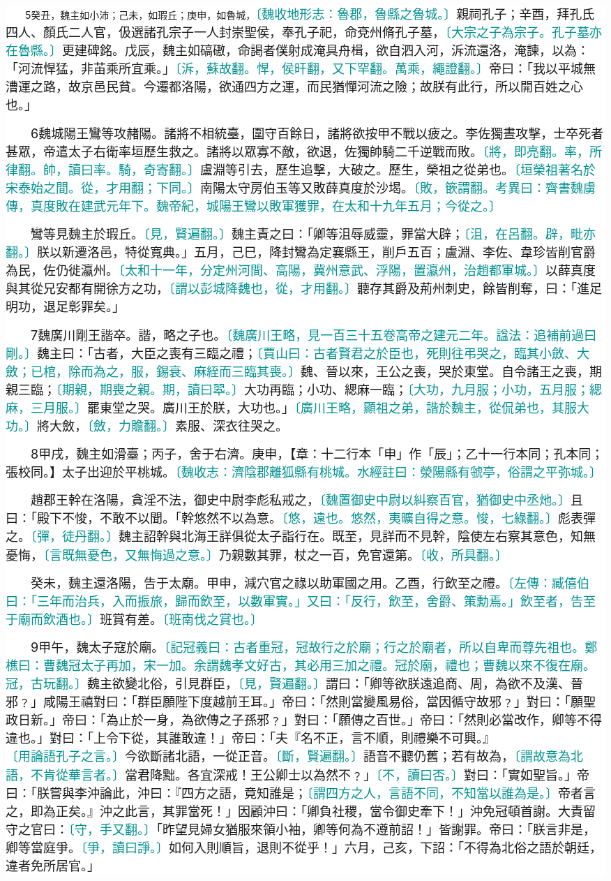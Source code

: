  　　5癸丑，魏主如小沛；己未，如瑕丘；庚申，如魯城，</font><font size=4px color="#009090"><font size=4px>〔魏收地形志：魯郡，魯縣之魯城。〕</font></font><font size=4px>親祠孔子；辛酉，拜孔氏四人、顏氏二人官，伋選諸孔宗子一人封崇聖侯，奉孔子祀，命兗州脩孔子墓，</font><font size=4px color="#009090"><font size=4px>〔大宗之子為宗子。孔子墓亦在魯縣。〕</font></font><font size=4px>更建碑銘。戊辰，魏主如碻磝，命謁者僕射成淹具舟楫，欲自泗入河，泝流還洛，淹諫，以為：「河流悍猛，非苖乘所宜乘。」</font><font size=4px color="#009090"><font size=4px>〔泝，蘇故翻。悍，侯旰翻，又下罕翻。萬乘，繩證翻。〕</font></font><font size=4px>帝曰：「我以平城無漕運之路，故京邑民貧。今遷都洛陽，欲通四方之運，而民猶憚河流之險；故朕有此行，所以開百姓之心也。」

 　　6魏城陽王鸞等攻赭陽。諸將不相統臺，圍守百餘日，諸將欲按甲不戰以疲之。李佐獨晝攻擊，士卒死者甚眾，帝遣太子右衛率垣歷生救之。諸將以眾寡不敵，欲退，佐獨帥騎二千逆戰而敗。</font><font size=4px color="#009090"><font size=4px>〔將，即亮翻。率，所律翻。帥，讀曰率。騎，奇寄翻。〕</font></font><font size=4px>盧淵等引去，歷生追擊，大破之。歷生，榮祖之從弟也。</font><font size=4px color="#009090"><font size=4px>〔垣榮祖著名於宋泰始之間。從，才用翻；下同。〕</font></font><font size=4px>南陽太守房伯玉等又敗薛真度於沙堨。</font><font size=4px color="#009090"><font size=4px>〔敗，篏謂翻。考異曰：齊書魏虜傳，真度敗在建武元年下。魏帝紀，城陽王鸞以敗軍獲罪，在太和十九年五月；今從之。〕</font></font><font size=4px>

 　　鸞等見魏主於瑕丘。</font><font size=4px color="#009090"><font size=4px>〔見，賢遍翻。〕</font></font><font size=4px>魏主責之曰：「卿等沮辱威靈，罪當大辟；</font><font size=4px color="#009090"><font size=4px>〔沮，在呂翻。辟，毗亦翻。〕</font></font><font size=4px>朕以新遷洛邑，特從寬典。」五月，己巳，降封鸞為定襄縣王，削戶五百；盧淵、李佐、韋珍皆削官爵為民，佐仍徙瀛州。</font><font size=4px color="#009090"><font size=4px>〔太和十一年，分定州河間、高陽，冀州意武、浮陽，置瀛州，治趙都軍城。〕</font></font><font size=4px>以薛真度與其從兄安都有開徐方之功，</font><font size=4px color="#009090"><font size=4px>〔謂以彭城降魏也，從，才用翻。〕</font></font><font size=4px>聽存其爵及荊州刺史，餘皆削奪，曰：「進足明功，退足彰罪矣。」

 　　7魏廣川剛王諧卒。諧，略之子也。</font><font size=4px color="#009090"><font size=4px>〔魏廣川王略，見一百三十五卷高帝之建元二年。諡法：追補前過曰剛。〕</font></font><font size=4px>魏主曰：「古者，大臣之喪有三臨之禮；</font><font size=4px color="#009090"><font size=4px>〔賈山曰：古者賢君之於臣也，死則往弔哭之，臨其小斂、大斂；已棺，除而為之，服，錫衰、麻絰而三臨其喪。〕</font></font><font size=4px>魏、晉以來，王公之喪，哭於東堂。自令諸王之喪，期親三臨；</font><font size=4px color="#009090"><font size=4px>〔期親，期喪之親。期，讀曰翆。〕</font></font><font size=4px>大功再臨；小功、緦麻一臨；</font><font size=4px color="#009090"><font size=4px>〔大功，九月服；小功，五月服；緦麻，三月服。〕</font></font><font size=4px>罷東堂之哭。廣川王於朕，大功也。」</font><font size=4px color="#009090"><font size=4px>〔廣川王略，顯祖之弟，諧於魏主，從侃弟也，其服大功。〕</font></font><font size=4px>將大斂，</font><font size=4px color="#009090"><font size=4px>〔斂，力贍翻。〕</font></font><font size=4px>素服、深衣往哭之。

 　　8甲戌，魏主如滑臺；丙子，舍于右濟。庚申，</font><span class="h"><font size=4px>【章：十二行本「申」作「辰」；乙十一行本同；孔本同；張校同。】</font></font><font size=4px>太子出迎於平桃城。</font><font size=4px color="#009090"><font size=4px>〔魏收志：濟陰郡離狐縣有桃城。水經註曰：滎陽縣有虢亭，俗謂之平弥城。〕</font></font><font size=4px>

 　　趙郡王幹在洛陽，貪淫不法，御史中尉李彪私戒之，</font><font size=4px color="#009090"><font size=4px>〔魏置御史中尉以糾察百官，猶御史中丞灺。〕</font></font><font size=4px>且曰：「殿下不悛，不敢不以聞。「幹悠然不以為意。</font><font size=4px color="#009090"><font size=4px>〔悠，遠也。悠然，夷曠自得之意。悛，七綠翻。〕</font></font><font size=4px>彪表彈之。</font><font size=4px color="#009090"><font size=4px>〔彈，徒丹翻。〕</font></font><font size=4px>魏主詔幹與北海王詳俱從太子詣行在。既至，見詳而不見幹，陰使左右察其意色，知無憂悔，</font><font size=4px color="#009090"><font size=4px>〔言既無憂色，又無悔過之意。〕</font></font><font size=4px>乃親數其罪，杖之一百，免官還第。</font><font size=4px color="#009090"><font size=4px>〔收，所具翻。〕</font></font><font size=4px>

 　　癸未，魏主還洛陽，告于太廟。甲申，減穴官之祿以助軍國之用。乙酉，行飲至之禮。</font><font size=4px color="#009090"><font size=4px>〔左傳：臧僖伯曰：「三年而治兵，入而振旅，歸而飲至，以數軍實。」又曰：「反行，飲至，舍爵、策勳焉。」飲至者，告至于廟而飲酒也。〕</font></font><font size=4px>班賞有差。</font><font size=4px color="#009090"><font size=4px>〔班南伐之賞也。〕</font></font><font size=4px>

 　　9甲午，魏太子寇於廟。</font><font size=4px color="#009090"><font size=4px>〔記冠義曰：古者重冠，冠故行之於廟；行之於廟者，所以自卑而尊先祖也。鄭樵曰：曹魏冠太子再加，宋一加。余謂魏孝文好古，其必用三加之禮。冠於廟，禮也；曹魏以來不復在廟。冠，古玩翻。〕</font></font><font size=4px>魏主欲變北俗，引見群臣，</font><font size=4px color="#009090"><font size=4px>〔見，賢遍翻。〕</font></font><font size=4px>謂曰：「卿等欲朕遠追商、周，為欲不及漢、晉邪﹖」咸陽王禧對曰：「群臣願陛下度越前王耳。」帝曰：「然則當變風易俗，當因循守故邪﹖」對曰：「願聖政日新。」帝曰：「為止於一身，為欲傳之子孫邪﹖」對曰：「願傳之百世。」帝曰：「然則必當改作，卿等不得違也。」對曰：「上令下從，其誰敢違！」帝曰：「夫『名不正，言不順，則禮樂不可興。』</font><font size=4px color="#009090"><font size=4px>〔用論語孔子之言。〕</font></font><font size=4px>今欲斷諸北語，一從正音。</font><font size=4px color="#009090"><font size=4px>〔斷，賢遍翻。〕</font></font><font size=4px>語音不聽仍舊；若有故為，</font><font size=4px color="#009090"><font size=4px>〔謂故意為北語，不肯從華言者。〕</font></font><font size=4px>當君降黜。各宜深戒！王公卿士以為然不﹖」</font><font size=4px color="#009090"><font size=4px>〔不，讀曰否。〕</font></font><font size=4px>對曰：「實如聖旨。」帝曰：「朕嘗與李沖論此，沖曰：『四方之語，竟知誰是；</font><font size=4px color="#009090"><font size=4px>〔謂四方之人，言語不同，不知當以誰為是。〕</font></font><font size=4px>帝者言之，即為正矣。』沖之此言，其罪當死！」因顧沖曰：「卿負社稷，當令御史牽下！」沖免冠頓首謝。大責留守之官曰：</font><font size=4px color="#009090"><font size=4px>〔守，手又翻。〕</font></font><font size=4px>「昨望見婦女猶服來領小袖，卿等何為不遵前詔！」皆謝罪。帝曰：「朕言非是，卿等當庭爭。</font><font size=4px color="#009090"><font size=4px>〔爭，讀曰諍。〕</font></font><font size=4px>如何入則順旨，退則不從乎！」六月，己亥，下詔：「不得為北俗之語於朝廷，違者免所居官。」
